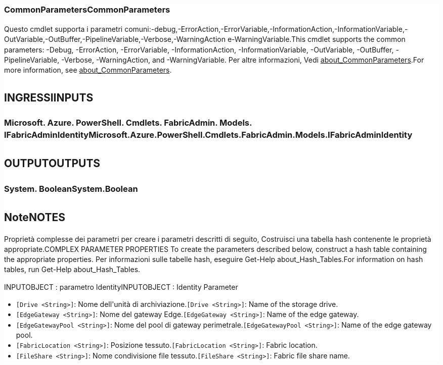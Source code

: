 ### <span data-ttu-id="49081-144">CommonParameters</span><span class="sxs-lookup"><span data-stu-id="49081-144">CommonParameters</span></span>
<span data-ttu-id="49081-145">Questo cmdlet supporta i parametri comuni:-debug,-ErrorAction,-ErrorVariable,-InformationAction,-InformationVariable,-OutVariable,-OutBuffer,-PipelineVariable,-Verbose,-WarningAction e-WarningVariable.</span><span class="sxs-lookup"><span data-stu-id="49081-145">This cmdlet supports the common parameters: -Debug, -ErrorAction, -ErrorVariable, -InformationAction, -InformationVariable, -OutVariable, -OutBuffer, -PipelineVariable, -Verbose, -WarningAction, and -WarningVariable.</span></span> <span data-ttu-id="49081-146">Per altre informazioni, Vedi [about_CommonParameters](http://go.microsoft.com/fwlink/?LinkID=113216).</span><span class="sxs-lookup"><span data-stu-id="49081-146">For more information, see [about_CommonParameters](http://go.microsoft.com/fwlink/?LinkID=113216).</span></span>

## <span data-ttu-id="49081-147">INGRESSI</span><span class="sxs-lookup"><span data-stu-id="49081-147">INPUTS</span></span>

### <span data-ttu-id="49081-148">Microsoft. Azure. PowerShell. Cmdlets. FabricAdmin. Models. IFabricAdminIdentity</span><span class="sxs-lookup"><span data-stu-id="49081-148">Microsoft.Azure.PowerShell.Cmdlets.FabricAdmin.Models.IFabricAdminIdentity</span></span>

## <span data-ttu-id="49081-149">OUTPUT</span><span class="sxs-lookup"><span data-stu-id="49081-149">OUTPUTS</span></span>

### <span data-ttu-id="49081-150">System. Boolean</span><span class="sxs-lookup"><span data-stu-id="49081-150">System.Boolean</span></span>

## <span data-ttu-id="49081-151">Note</span><span class="sxs-lookup"><span data-stu-id="49081-151">NOTES</span></span>

<span data-ttu-id="49081-152">Proprietà complesse dei parametri per creare i parametri descritti di seguito, Costruisci una tabella hash contenente le proprietà appropriate.</span><span class="sxs-lookup"><span data-stu-id="49081-152">COMPLEX PARAMETER PROPERTIES To create the parameters described below, construct a hash table containing the appropriate properties.</span></span> <span data-ttu-id="49081-153">Per informazioni sulle tabelle hash, eseguire Get-Help about_Hash_Tables.</span><span class="sxs-lookup"><span data-stu-id="49081-153">For information on hash tables, run Get-Help about_Hash_Tables.</span></span>

<span data-ttu-id="49081-154">INPUTOBJECT <IFabricAdminIdentity> : parametro Identity</span><span class="sxs-lookup"><span data-stu-id="49081-154">INPUTOBJECT <IFabricAdminIdentity>: Identity Parameter</span></span>
  - <span data-ttu-id="49081-155">`[Drive <String>]`: Nome dell'unità di archiviazione.</span><span class="sxs-lookup"><span data-stu-id="49081-155">`[Drive <String>]`: Name of the storage drive.</span></span>
  - <span data-ttu-id="49081-156">`[EdgeGateway <String>]`: Nome del gateway Edge.</span><span class="sxs-lookup"><span data-stu-id="49081-156">`[EdgeGateway <String>]`: Name of the edge gateway.</span></span>
  - <span data-ttu-id="49081-157">`[EdgeGatewayPool <String>]`: Nome del pool di gateway perimetrale.</span><span class="sxs-lookup"><span data-stu-id="49081-157">`[EdgeGatewayPool <String>]`: Name of the edge gateway pool.</span></span>
  - <span data-ttu-id="49081-158">`[FabricLocation <String>]`: Posizione tessuto.</span><span class="sxs-lookup"><span data-stu-id="49081-158">`[FabricLocation <String>]`: Fabric location.</span></span>
  - <span data-ttu-id="49081-159">`[FileShare <String>]`: Nome condivisione file tessuto.</span><span class="sxs-lookup"><span data-stu-id="49081-159">`[FileShare <String>]`: Fabric file share name.</span></span>